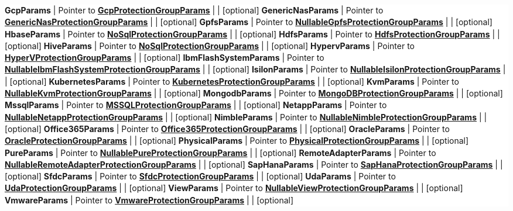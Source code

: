 **GcpParams** | Pointer to [**GcpProtectionGroupParams**](GcpProtectionGroupParams.md) |  | [optional] 
**GenericNasParams** | Pointer to [**GenericNasProtectionGroupParams**](GenericNasProtectionGroupParams.md) |  | [optional] 
**GpfsParams** | Pointer to [**NullableGpfsProtectionGroupParams**](GpfsProtectionGroupParams.md) |  | [optional] 
**HbaseParams** | Pointer to [**NoSqlProtectionGroupParams**](NoSqlProtectionGroupParams.md) |  | [optional] 
**HdfsParams** | Pointer to [**HdfsProtectionGroupParams**](HdfsProtectionGroupParams.md) |  | [optional] 
**HiveParams** | Pointer to [**NoSqlProtectionGroupParams**](NoSqlProtectionGroupParams.md) |  | [optional] 
**HypervParams** | Pointer to [**HyperVProtectionGroupParams**](HyperVProtectionGroupParams.md) |  | [optional] 
**IbmFlashSystemParams** | Pointer to [**NullableIbmFlashSystemProtectionGroupParams**](IbmFlashSystemProtectionGroupParams.md) |  | [optional] 
**IsilonParams** | Pointer to [**NullableIsilonProtectionGroupParams**](IsilonProtectionGroupParams.md) |  | [optional] 
**KubernetesParams** | Pointer to [**KubernetesProtectionGroupParams**](KubernetesProtectionGroupParams.md) |  | [optional] 
**KvmParams** | Pointer to [**NullableKvmProtectionGroupParams**](KvmProtectionGroupParams.md) |  | [optional] 
**MongodbParams** | Pointer to [**MongoDBProtectionGroupParams**](MongoDBProtectionGroupParams.md) |  | [optional] 
**MssqlParams** | Pointer to [**MSSQLProtectionGroupParams**](MSSQLProtectionGroupParams.md) |  | [optional] 
**NetappParams** | Pointer to [**NullableNetappProtectionGroupParams**](NetappProtectionGroupParams.md) |  | [optional] 
**NimbleParams** | Pointer to [**NullableNimbleProtectionGroupParams**](NimbleProtectionGroupParams.md) |  | [optional] 
**Office365Params** | Pointer to [**Office365ProtectionGroupParams**](Office365ProtectionGroupParams.md) |  | [optional] 
**OracleParams** | Pointer to [**OracleProtectionGroupParams**](OracleProtectionGroupParams.md) |  | [optional] 
**PhysicalParams** | Pointer to [**PhysicalProtectionGroupParams**](PhysicalProtectionGroupParams.md) |  | [optional] 
**PureParams** | Pointer to [**NullablePureProtectionGroupParams**](PureProtectionGroupParams.md) |  | [optional] 
**RemoteAdapterParams** | Pointer to [**NullableRemoteAdapterProtectionGroupParams**](RemoteAdapterProtectionGroupParams.md) |  | [optional] 
**SapHanaParams** | Pointer to [**SapHanaProtectionGroupParams**](SapHanaProtectionGroupParams.md) |  | [optional] 
**SfdcParams** | Pointer to [**SfdcProtectionGroupParams**](SfdcProtectionGroupParams.md) |  | [optional] 
**UdaParams** | Pointer to [**UdaProtectionGroupParams**](UdaProtectionGroupParams.md) |  | [optional] 
**ViewParams** | Pointer to [**NullableViewProtectionGroupParams**](ViewProtectionGroupParams.md) |  | [optional] 
**VmwareParams** | Pointer to [**VmwareProtectionGroupParams**](VmwareProtectionGroupParams.md) |  | [optional] 
